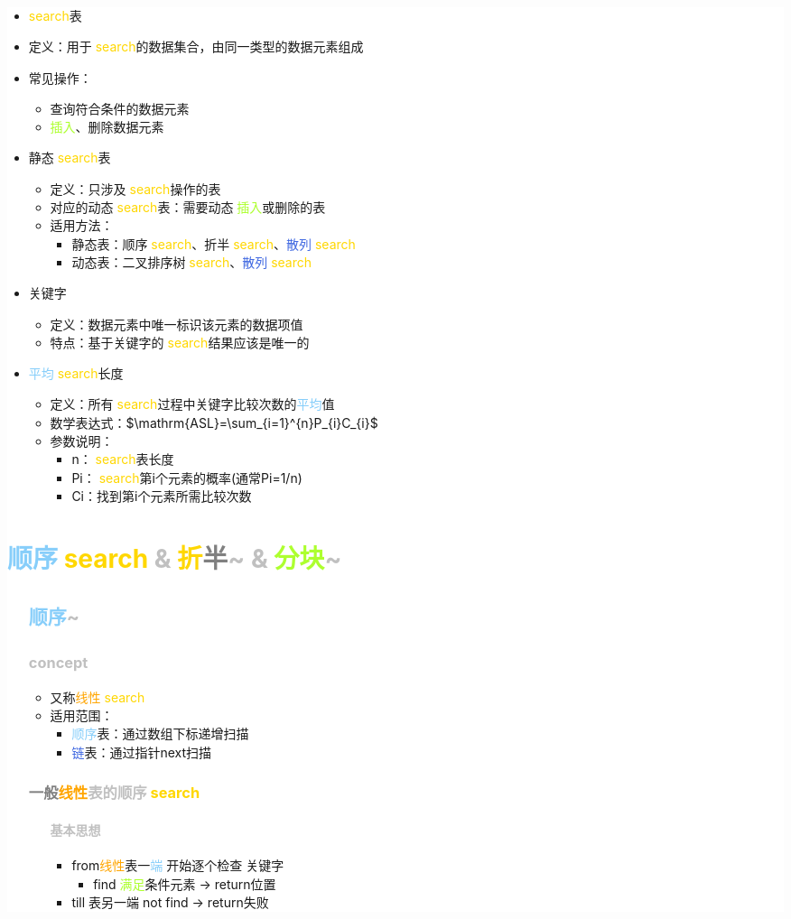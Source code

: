 -  <span style="color: Gold;">search</span>表
  - 定义：用于 <span style="color: Gold;">search</span>的数据集合，由同一类型的数据元素组成
  - 常见操作：
    - 查询符合条件的数据元素
    -  <span style="color: GreenYellow;">插入</span>、删除数据元素

- 静态 <span style="color: Gold;">search</span>表
  - 定义：只涉及 <span style="color: Gold;">search</span>操作的表
  - 对应的动态 <span style="color: Gold;">search</span>表：需要动态 <span style="color: GreenYellow;">插入</span>或删除的表
  - 适用方法：
    - 静态表：顺序 <span style="color: Gold;">search</span>、折半 <span style="color: Gold;">search</span>、<span style="color: RoyalBlue;">散列</span> <span style="color: Gold;">search</span>
    - 动态表：二叉排序树 <span style="color: Gold;">search</span>、<span style="color: RoyalBlue;">散列</span> <span style="color: Gold;">search</span>

- 关键字
  - 定义：数据元素中唯一标识该元素的数据项值
  - 特点：基于关键字的 <span style="color: Gold;">search</span>结果应该是唯一的

- <span style="color: LightSkyBlue;">平均</span> <span style="color: Gold;">search</span>长度
  - 定义：所有 <span style="color: Gold;">search</span>过程中关键字比较次数的<span style="color: LightSkyBlue;">平均</span>值
  - 数学表达式：$\mathrm{ASL}=\sum_{i=1}^{n}P_{i}C_{i}$
  - 参数说明：
    - n： <span style="color: Gold;">search</span>表长度
    - Pi： <span style="color: Gold;">search</span>第i个元素的概率(通常Pi=1/n)
    - Ci：找到第i个元素所需比较次数

#  <span style="color: silver;"><span style="color: LightSkyBlue;">顺序</span> <span style="color: Gold;">search</span> &  <span style="color: Gold;">折</span><span style="color: gray;">半</span>~ &  <span style="color: GreenYellow;">分块</span>~
<ul>

## <span style="color: silver;"><span style="color: LightSkyBlue;">顺序</span>~

###  <span style="color: silver;">concept
- 又称<span style="color: orange;">线性</span> <span style="color: Gold;">search</span>
- 适用范围：
  - <span style="color: LightSkyBlue;">顺序</span>表：通过数组下标递增扫描
  - <span style="color: RoyalBlue;">链</span>表：通过指针next扫描

### <span style="color: silver;"><span style="color: gray;">一般</span><span style="color: orange;">线性</span>表的顺序 <span style="color: Gold;">search</span>
<ul>

#### <span style="color: silver;">基本思想
- from<span style="color: orange;">线性</span>表一<span style="color: LightSkyBlue;">端</span> 开始逐个检查 关键字
  - find <span style="color: GreenYellow;">满足</span>条件元素 → return位置
- till 表另一端 not find → return失败
